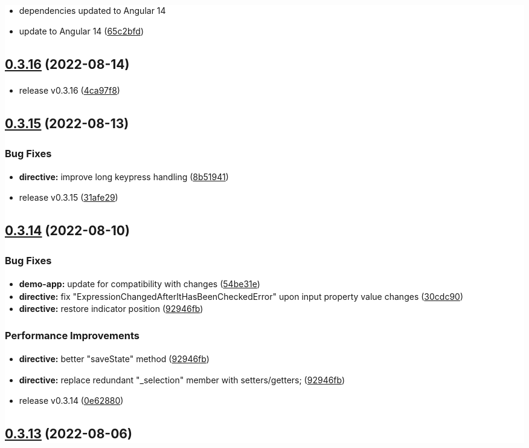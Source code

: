 * dependencies updated to Angular 14

* update to Angular 14 ([65c2bfd](https://github.com/vahidm90/ng-indigit/commit/65c2bfdcb6f097cec50bab5c7e4d21cb5149917c))

## [0.3.16](https://github.com/vahidm90/ng-indigit/compare/v0.3.15...v0.3.16) (2022-08-14)


* release v0.3.16 ([4ca97f8](https://github.com/vahidm90/ng-indigit/commit/4ca97f8c3343dbd34c8ef99519a50ce7099c2eca))

## [0.3.15](https://github.com/vahidm90/ng-indigit/compare/v0.3.14...v0.3.15) (2022-08-13)


### Bug Fixes

* **directive:** improve long keypress handling ([8b51941](https://github.com/vahidm90/ng-indigit/commit/8b519419c8fe9bf77b40593a5d80e6da05ecc444))


* release v0.3.15 ([31afe29](https://github.com/vahidm90/ng-indigit/commit/31afe296bbcd0bbcaf2d4ca07439586f99fa7d48))

## [0.3.14](https://github.com/vahidm90/ng-indigit/compare/v0.3.13...v0.3.14) (2022-08-10)


### Bug Fixes

* **demo-app:** update for compatibility with changes ([54be31e](https://github.com/vahidm90/ng-indigit/commit/54be31e83bc3a90e4d0022c714eeb6cc4b4c248b))
* **directive:** fix "ExpressionChangedAfterItHasBeenCheckedError" upon input property value changes ([30cdc90](https://github.com/vahidm90/ng-indigit/commit/30cdc90150b38bc30c6c226fb473ef6d17c90cc3))
* **directive:** restore indicator position ([92946fb](https://github.com/vahidm90/ng-indigit/commit/92946fbb974cb6acee8dc99d88d7e09b63155d7c))


### Performance Improvements

* **directive:** better "saveState" method ([92946fb](https://github.com/vahidm90/ng-indigit/commit/92946fbb974cb6acee8dc99d88d7e09b63155d7c))
* **directive:** replace redundant "_selection" member with setters/getters; ([92946fb](https://github.com/vahidm90/ng-indigit/commit/92946fbb974cb6acee8dc99d88d7e09b63155d7c))


* release v0.3.14 ([0e62880](https://github.com/vahidm90/ng-indigit/commit/0e628807c0e025357149d89cd5cfbed5ab6f0e59))

## [0.3.13](https://github.com/vahidm90/ng-indigit/compare/v0.3.12...v0.3.13) (2022-08-06)
